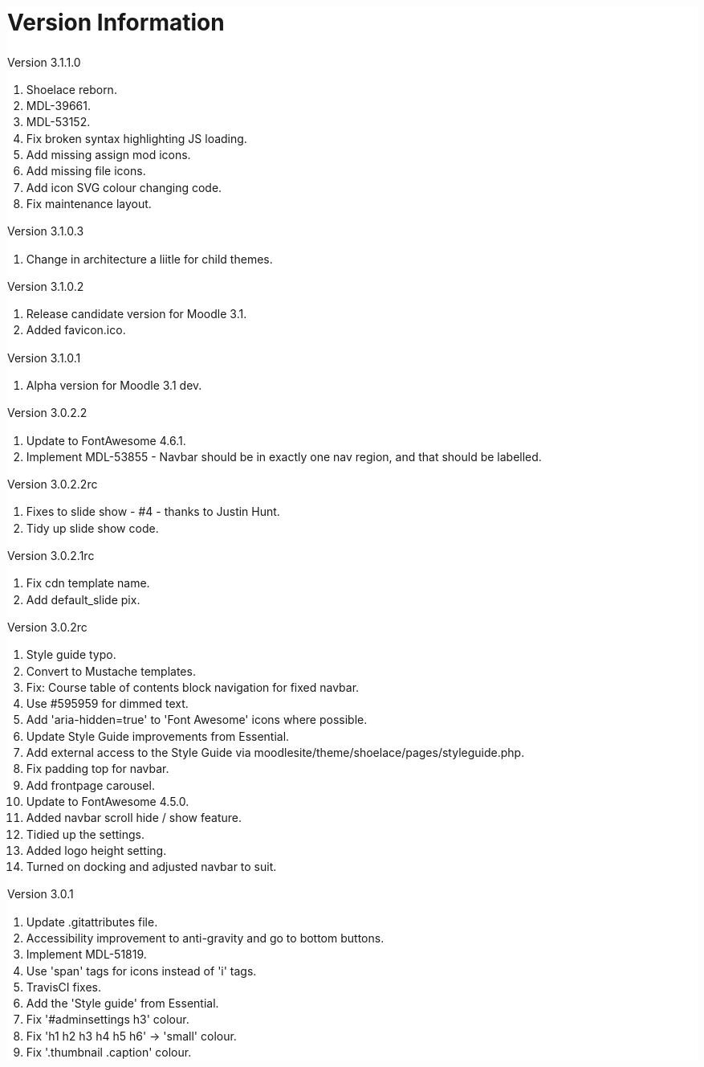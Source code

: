 Version Information
===================
Version 3.1.1.0
  1. Shoelace reborn.
  2. MDL-39661.
  3. MDL-53152.
  4. Fix broken syntax highlighting JS loading.
  5. Add missing assign mod icons.
  6. Add missing file icons.
  7. Add icon SVG colour changing code.
  8. Fix maintenance layout.

Version 3.1.0.3
  1. Change in architecture a liitle for child themes.

Version 3.1.0.2
  1. Release candidate version for Moodle 3.1.
  2. Added favicon.ico.

Version 3.1.0.1
  1. Alpha version for Moodle 3.1 dev.

Version 3.0.2.2
  1. Update to FontAwesome 4.6.1.
  2. Implement MDL-53855 - Navbar should be in exactly one nav region, and that should be labelled.

Version 3.0.2.2rc
  1. Fixes to slide show - #4 - thanks to Justin Hunt.
  2. Tidy up slide show code.

Version 3.0.2.1rc
  1. Fix cdn template name.
  2. Add default_slide pix.

Version 3.0.2rc
  1. Style guide typo.
  2. Convert to Mustache templates.
  3. Fix: Course table of contents block navigation for fixed navbar.
  4. Use #595959 for dimmed text.
  5. Add 'aria-hidden=true' to 'Font Awesome' icons where possible.
  6. Update Style Guide improvements from Essential.
  7. Add external access to the Style Guide via moodlesite/theme/shoelace/pages/styleguide.php.
  8. Fix padding top for navbar.
  9. Add frontpage carousel.
 10. Update to FontAwesome 4.5.0.
 11. Added navbar scroll hide / show feature.
 12. Tidied up the settings.
 13. Added logo height setting.
 14. Turned on docking and adjusted navbar to suit.

Version 3.0.1
  1. Update .gitattributes file.
  2. Accessibility improvement to anti-gravity and go to bottom buttons.
  3. Implement MDL-51819.
  4. Use 'span' tags for icons instead of 'i' tags.
  5. TravisCI fixes.
  6. Add the 'Style guide' from Essential.
  7. Fix '#adminsettings h3' colour.
  8. Fix 'h1 h2 h3 h4 h5 h6' -> 'small' colour.
  9. Fix '.thumbnail .caption' colour.
